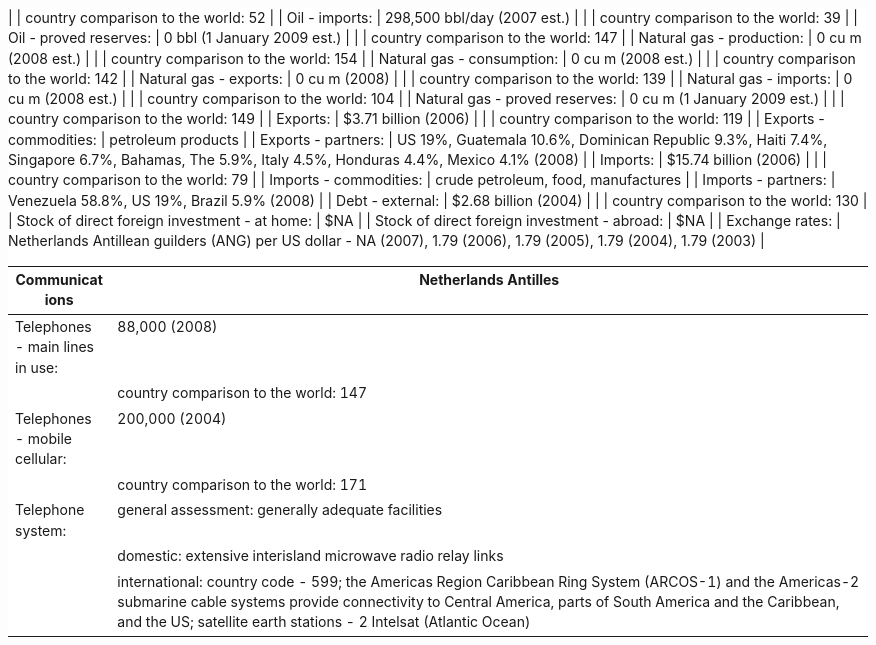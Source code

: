 | | country comparison to the world: 52 |
| Oil - imports: | 298,500 bbl/day (2007 est.) |
| | country comparison to the world: 39 |
| Oil - proved reserves: | 0 bbl (1 January 2009 est.) |
| | country comparison to the world: 147 |
| Natural gas - production: | 0 cu m (2008 est.) |
| | country comparison to the world: 154 |
| Natural gas - consumption: | 0 cu m (2008 est.) |
| | country comparison to the world: 142 |
| Natural gas - exports: | 0 cu m (2008) |
| | country comparison to the world: 139 |
| Natural gas - imports: | 0 cu m (2008 est.) |
| | country comparison to the world: 104 |
| Natural gas - proved reserves: | 0 cu m (1 January 2009 est.) |
| | country comparison to the world: 149 |
| Exports: | $3.71 billion (2006) |
| | country comparison to the world: 119 |
| Exports - commodities: | petroleum products |
| Exports - partners: | US 19%, Guatemala 10.6%, Dominican Republic 9.3%, Haiti 7.4%, Singapore 6.7%, Bahamas, The 5.9%, Italy 4.5%, Honduras 4.4%, Mexico 4.1% (2008) |
| Imports: | $15.74 billion (2006) |
| | country comparison to the world: 79 |
| Imports - commodities: | crude petroleum, food, manufactures |
| Imports - partners: | Venezuela 58.8%, US 19%, Brazil 5.9% (2008) |
| Debt - external: | $2.68 billion (2004) |
| | country comparison to the world: 130 |
| Stock of direct foreign investment - at home: | $NA |
| Stock of direct foreign investment - abroad: | $NA |
| Exchange rates: | Netherlands Antillean guilders (ANG) per US dollar - NA (2007), 1.79 (2006), 1.79 (2005), 1.79 (2004), 1.79 (2003) |


| Communications | Netherlands Antilles |
| --- | --- |
| Telephones - main lines in use: | 88,000 (2008) |
| | country comparison to the world: 147 |
| Telephones - mobile cellular: | 200,000 (2004) |
| | country comparison to the world: 171 |
| Telephone system: | general assessment: generally adequate facilities |
| | domestic: extensive interisland microwave radio relay links |
| | international: country code - 599; the Americas Region Caribbean Ring System (ARCOS-1) and the Americas-2 submarine cable systems provide connectivity to Central America, parts of South America and the Caribbean, and the US; satellite earth stations - 2 Intelsat (Atlantic Ocean) |